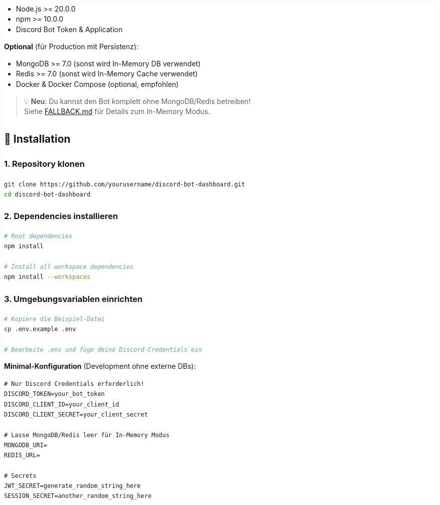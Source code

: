 - Node.js >= 20.0.0
- npm >= 10.0.0
- Discord Bot Token & Application

**Optional** (für Production mit Persistenz):
- MongoDB >= 7.0 (sonst wird In-Memory DB verwendet)
- Redis >= 7.0 (sonst wird In-Memory Cache verwendet)
- Docker & Docker Compose (optional, empfohlen)

> 💡 **Neu**: Du kannst den Bot komplett ohne MongoDB/Redis betreiben!  
> Siehe [FALLBACK.md](./FALLBACK.md) für Details zum In-Memory Modus.

## 🚀 Installation

### 1. Repository klonen

```bash
git clone https://github.com/yourusername/discord-bot-dashboard.git
cd discord-bot-dashboard
```

### 2. Dependencies installieren

```bash
# Root dependencies
npm install

# Install all workspace dependencies
npm install --workspaces
```

### 3. Umgebungsvariablen einrichten

```bash
# Kopiere die Beispiel-Datei
cp .env.example .env

# Bearbeite .env und füge deine Discord-Credentials ein
```

**Minimal-Konfiguration** (Development ohne externe DBs):
```env
# Nur Discord Credentials erforderlich!
DISCORD_TOKEN=your_bot_token
DISCORD_CLIENT_ID=your_client_id
DISCORD_CLIENT_SECRET=your_client_secret

# Lasse MongoDB/Redis leer für In-Memory Modus
MONGODB_URI=
REDIS_URL=

# Secrets
JWT_SECRET=generate_random_string_here
SESSION_SECRET=another_random_string_here
```
